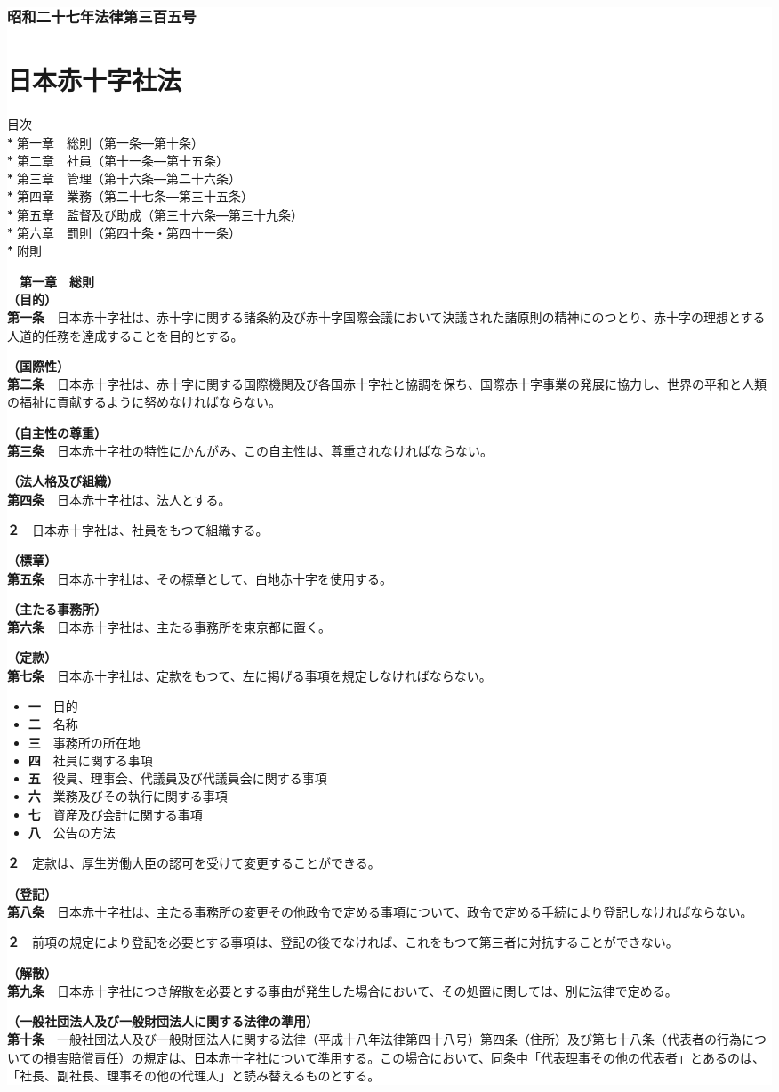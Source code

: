 ### 昭和二十七年法律第三百五号  
# 日本赤十字社法  
  
目次  
	* 第一章　総則（第一条―第十条）  
	* 第二章　社員（第十一条―第十五条）  
	* 第三章　管理（第十六条―第二十六条）  
	* 第四章　業務（第二十七条―第三十五条）  
	* 第五章　監督及び助成（第三十六条―第三十九条）  
	* 第六章　罰則（第四十条・第四十一条）  
	* 附則  
  
&emsp;**第一章　総則**  
**（目的）**  
**第一条**　日本赤十字社は、赤十字に関する諸条約及び赤十字国際会議において決議された諸原則の精神にのつとり、赤十字の理想とする人道的任務を達成することを目的とする。  
  
**（国際性）**  
**第二条**　日本赤十字社は、赤十字に関する国際機関及び各国赤十字社と協調を保ち、国際赤十字事業の発展に協力し、世界の平和と人類の福祉に貢献するように努めなければならない。  
  
**（自主性の尊重）**  
**第三条**　日本赤十字社の特性にかんがみ、この自主性は、尊重されなければならない。  
  
**（法人格及び組織）**  
**第四条**　日本赤十字社は、法人とする。  
  
**２**　日本赤十字社は、社員をもつて組織する。  
  
**（標章）**  
**第五条**　日本赤十字社は、その標章として、白地赤十字を使用する。  
  
**（主たる事務所）**  
**第六条**　日本赤十字社は、主たる事務所を東京都に置く。  
  
**（定款）**  
**第七条**　日本赤十字社は、定款をもつて、左に掲げる事項を規定しなければならない。  
* **一**　目的  
* **二**　名称  
* **三**　事務所の所在地  
* **四**　社員に関する事項  
* **五**　役員、理事会、代議員及び代議員会に関する事項  
* **六**　業務及びその執行に関する事項  
* **七**　資産及び会計に関する事項  
* **八**　公告の方法  
  
**２**　定款は、厚生労働大臣の認可を受けて変更することができる。  
  
**（登記）**  
**第八条**　日本赤十字社は、主たる事務所の変更その他政令で定める事項について、政令で定める手続により登記しなければならない。  
  
**２**　前項の規定により登記を必要とする事項は、登記の後でなければ、これをもつて第三者に対抗することができない。  
  
**（解散）**  
**第九条**　日本赤十字社につき解散を必要とする事由が発生した場合において、その処置に関しては、別に法律で定める。  
  
**（一般社団法人及び一般財団法人に関する法律の準用）**  
**第十条**　一般社団法人及び一般財団法人に関する法律（平成十八年法律第四十八号）第四条（住所）及び第七十八条（代表者の行為についての損害賠償責任）の規定は、日本赤十字社について準用する。この場合において、同条中「代表理事その他の代表者」とあるのは、「社長、副社長、理事その他の代理人」と読み替えるものとする。  
  